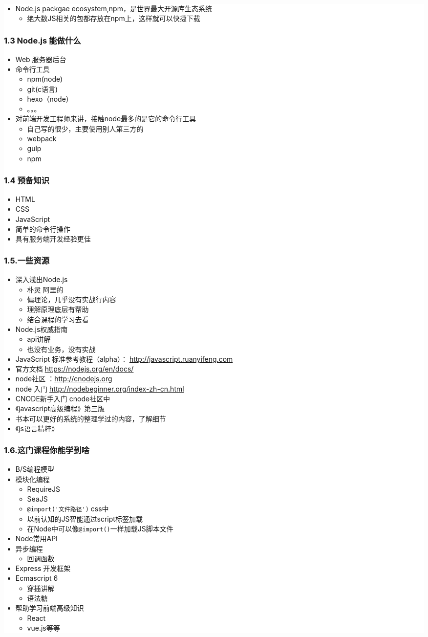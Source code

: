 + Node.js packgae ecosystem,npm，是世界最大开源库生态系统
  + 绝大数JS相关的包都存放在npm上，这样就可以快捷下载



### 1.3 Node.js 能做什么

+ Web 服务器后台
+ 命令行工具
  + npm(node)
  + git(c语言)
  + hexo（node）
  + 。。。
+ 对前端开发工程师来讲，接触node最多的是它的命令行工具
  + 自己写的很少，主要使用别人第三方的
  + webpack
  + gulp
  + npm

### 1.4 预备知识

+ HTML
+ CSS
+ JavaScript
+ 简单的命令行操作
+ 具有服务端开发经验更佳

### 1.5.一些资源

+ 深入浅出Node.js
  + 朴灵 阿里的
  + 偏理论，几乎没有实战行内容
  + 理解原理底层有帮助
  + 结合课程的学习去看
+ Node.js权威指南
  + api讲解
  + 也没有业务，没有实战
+ JavaScript 标准参考教程（alpha）： http://javascript.ruanyifeng.com
+ 官方文档 https://nodejs.org/en/docs/
+ node社区 ：http://cnodejs.org
+ node 入门 http://nodebeginner.org/index-zh-cn.html
+ CNODE新手入门 cnode社区中
+ 《javascript高级编程》第三版
+ 书本可以更好的系统的整理学过的内容，了解细节
+ 《js语言精粹》

### 1.6.这门课程你能学到啥

+ B/S编程模型
+ 模块化编程
  + RequireJS
  + SeaJS
  + `@import('文件路径')` css中
  + 以前认知的JS智能通过script标签加载
  + 在Node中可以像`@import()`一样加载JS脚本文件
+ Node常用API
+ 异步编程
  + 回调函数
+ Express 开发框架
+ Ecmascript 6
  + 穿插讲解
  + 语法糖
+ 帮助学习前端高级知识
  + React
  + vue.js等等
